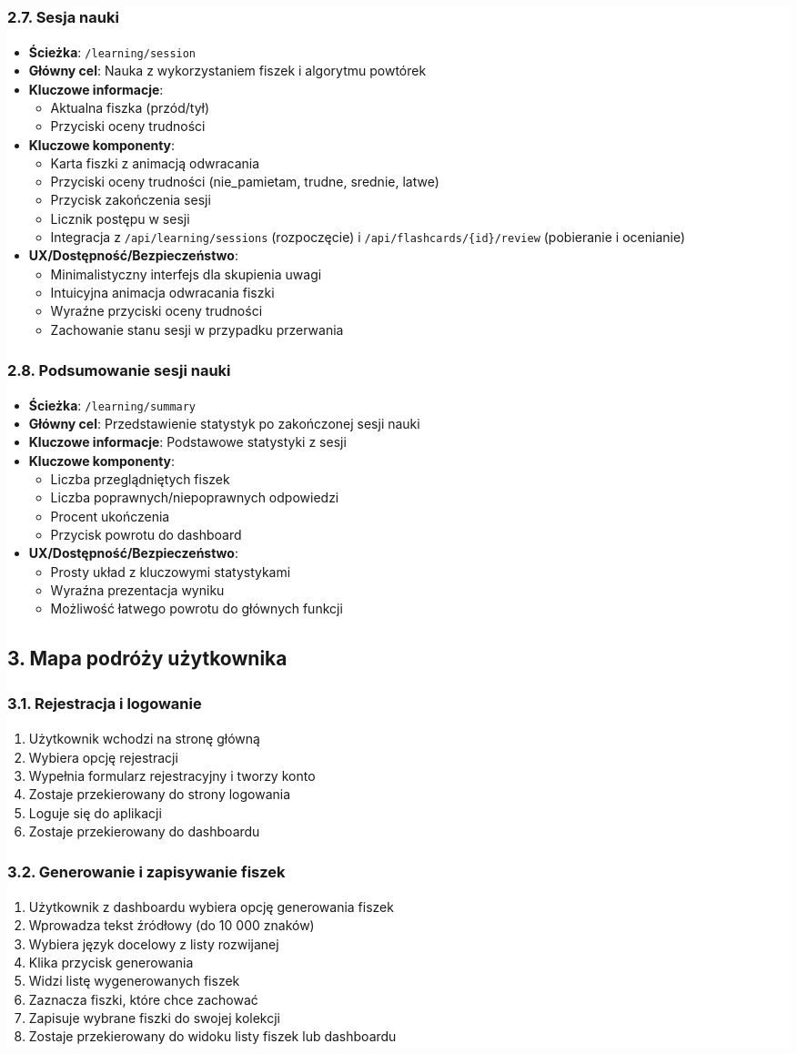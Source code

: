 ### 2.7. Sesja nauki
- **Ścieżka**: `/learning/session`
- **Główny cel**: Nauka z wykorzystaniem fiszek i algorytmu powtórek
- **Kluczowe informacje**: 
  - Aktualna fiszka (przód/tył)
  - Przyciski oceny trudności
- **Kluczowe komponenty**:
  - Karta fiszki z animacją odwracania
  - Przyciski oceny trudności (nie_pamietam, trudne, srednie, latwe)
  - Przycisk zakończenia sesji
  - Licznik postępu w sesji
  - Integracja z `/api/learning/sessions` (rozpoczęcie) i `/api/flashcards/{id}/review` (pobieranie i ocenianie)
- **UX/Dostępność/Bezpieczeństwo**:
  - Minimalistyczny interfejs dla skupienia uwagi
  - Intuicyjna animacja odwracania fiszki
  - Wyraźne przyciski oceny trudności
  - Zachowanie stanu sesji w przypadku przerwania

### 2.8. Podsumowanie sesji nauki
- **Ścieżka**: `/learning/summary`
- **Główny cel**: Przedstawienie statystyk po zakończonej sesji nauki
- **Kluczowe informacje**: Podstawowe statystyki z sesji
- **Kluczowe komponenty**:
  - Liczba przeglądniętych fiszek
  - Liczba poprawnych/niepoprawnych odpowiedzi
  - Procent ukończenia
  - Przycisk powrotu do dashboard
- **UX/Dostępność/Bezpieczeństwo**:
  - Prosty układ z kluczowymi statystykami
  - Wyraźna prezentacja wyniku
  - Możliwość łatwego powrotu do głównych funkcji

## 3. Mapa podróży użytkownika

### 3.1. Rejestracja i logowanie
1. Użytkownik wchodzi na stronę główną
2. Wybiera opcję rejestracji
3. Wypełnia formularz rejestracyjny i tworzy konto
4. Zostaje przekierowany do strony logowania
5. Loguje się do aplikacji
6. Zostaje przekierowany do dashboardu

### 3.2. Generowanie i zapisywanie fiszek
1. Użytkownik z dashboardu wybiera opcję generowania fiszek
2. Wprowadza tekst źródłowy (do 10 000 znaków)
3. Wybiera język docelowy z listy rozwijanej
4. Klika przycisk generowania
5. Widzi listę wygenerowanych fiszek
6. Zaznacza fiszki, które chce zachować
7. Zapisuje wybrane fiszki do swojej kolekcji
8. Zostaje przekierowany do widoku listy fiszek lub dashboardu
